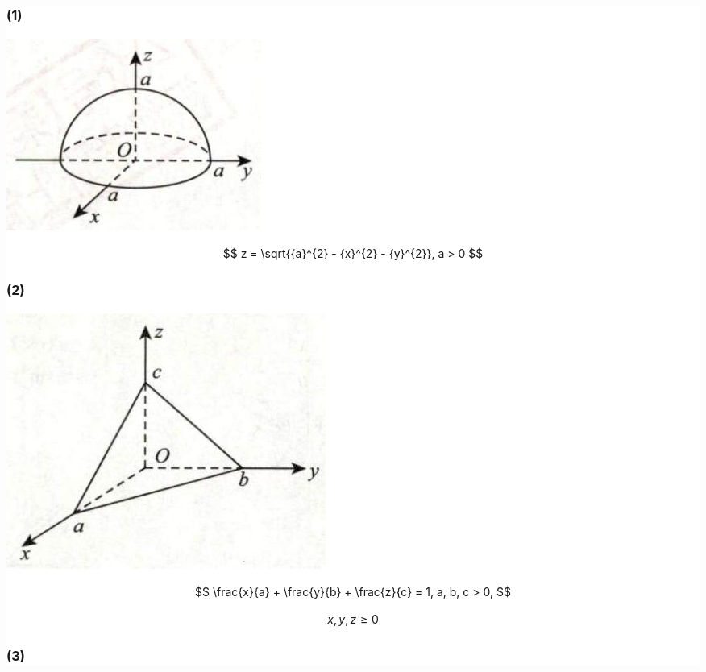 ### (1)

![019294c2-8d9c-7f3f-9bc8-f2fcbb242ecd_6_284_673_316_238_0.jpg](images/019294c2-8d9c-7f3f-9bc8-f2fcbb242ecd_6_284_673_316_238_0.jpg)

$$
z = \sqrt{{a}^{2} - {x}^{2} - {y}^{2}}, a > 0
$$

### (2)

![019294c2-8d9c-7f3f-9bc8-f2fcbb242ecd_6_893_598_396_317_0.jpg](images/019294c2-8d9c-7f3f-9bc8-f2fcbb242ecd_6_893_598_396_317_0.jpg)

$$
\frac{x}{a} + \frac{y}{b} + \frac{z}{c} = 1, a, b, c > 0,
$$

$$
x, y, z \geq  0
$$

### (3)
